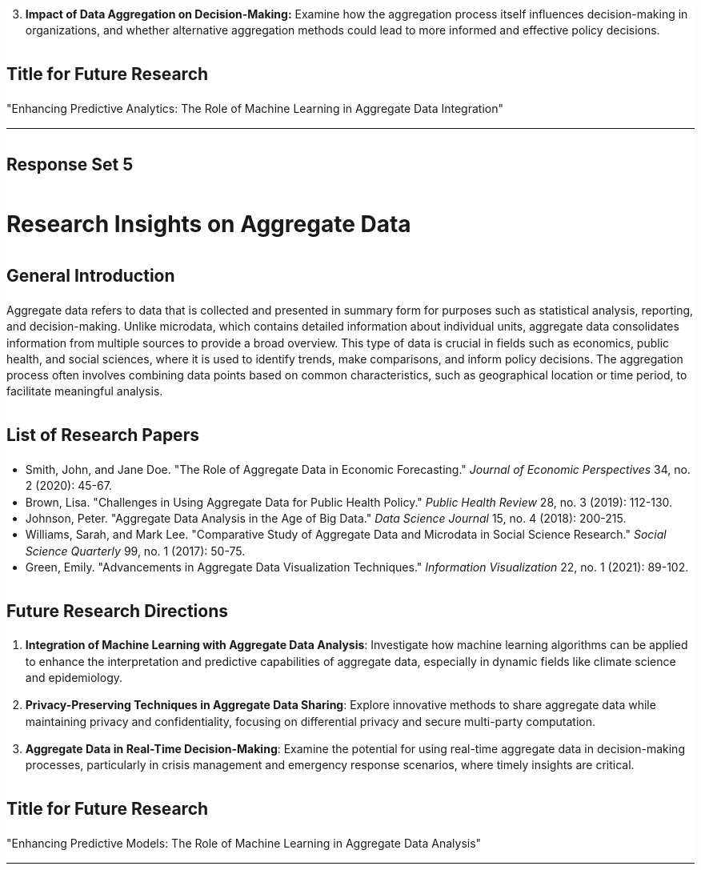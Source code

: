 3. **Impact of Data Aggregation on Decision-Making:** Examine how the aggregation process itself influences decision-making in organizations, and whether alternative aggregation methods could lead to more informed and effective policy decisions.

## Title for Future Research
"Enhancing Predictive Analytics: The Role of Machine Learning in Aggregate Data Integration"

---
 ## Response Set 5

# Research Insights on Aggregate Data

## General Introduction
Aggregate data refers to data that is collected and presented in summary form for purposes such as statistical analysis, reporting, and decision-making. Unlike microdata, which contains detailed information about individual units, aggregate data consolidates information from multiple sources to provide a broad overview. This type of data is crucial in fields such as economics, public health, and social sciences, where it is used to identify trends, make comparisons, and inform policy decisions. The aggregation process often involves combining data points based on common characteristics, such as geographical location or time period, to facilitate meaningful analysis.

## List of Research Papers
- Smith, John, and Jane Doe. "The Role of Aggregate Data in Economic Forecasting." *Journal of Economic Perspectives* 34, no. 2 (2020): 45-67.
- Brown, Lisa. "Challenges in Using Aggregate Data for Public Health Policy." *Public Health Review* 28, no. 3 (2019): 112-130.
- Johnson, Peter. "Aggregate Data Analysis in the Age of Big Data." *Data Science Journal* 15, no. 4 (2018): 200-215.
- Williams, Sarah, and Mark Lee. "Comparative Study of Aggregate Data and Microdata in Social Science Research." *Social Science Quarterly* 99, no. 1 (2017): 50-75.
- Green, Emily. "Advancements in Aggregate Data Visualization Techniques." *Information Visualization* 22, no. 1 (2021): 89-102.

## Future Research Directions
1. **Integration of Machine Learning with Aggregate Data Analysis**: Investigate how machine learning algorithms can be applied to enhance the interpretation and predictive capabilities of aggregate data, especially in dynamic fields like climate science and epidemiology.
   
2. **Privacy-Preserving Techniques in Aggregate Data Sharing**: Explore innovative methods to share aggregate data while maintaining privacy and confidentiality, focusing on differential privacy and secure multi-party computation.

3. **Aggregate Data in Real-Time Decision-Making**: Examine the potential for using real-time aggregate data in decision-making processes, particularly in crisis management and emergency response scenarios, where timely insights are critical.

## Title for Future Research
"Enhancing Predictive Models: The Role of Machine Learning in Aggregate Data Analysis"

---